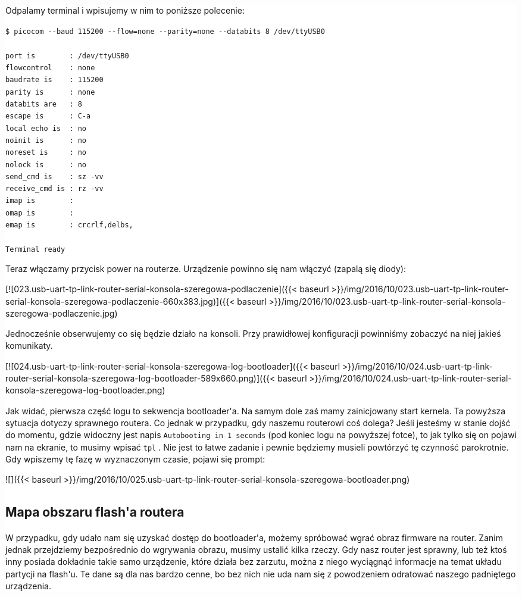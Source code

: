 Odpalamy terminal i wpisujemy w nim to poniższe polecenie:

    $ picocom --baud 115200 --flow=none --parity=none --databits 8 /dev/ttyUSB0

    port is        : /dev/ttyUSB0
    flowcontrol    : none
    baudrate is    : 115200
    parity is      : none
    databits are   : 8
    escape is      : C-a
    local echo is  : no
    noinit is      : no
    noreset is     : no
    nolock is      : no
    send_cmd is    : sz -vv
    receive_cmd is : rz -vv
    imap is        :
    omap is        :
    emap is        : crcrlf,delbs,

    Terminal ready

Teraz włączamy przycisk power na routerze. Urządzenie powinno się nam włączyć (zapalą się
diody):

[![023.usb-uart-tp-link-router-serial-konsola-szeregowa-podlaczenie]({{< baseurl >}}/img/2016/10/023.usb-uart-tp-link-router-serial-konsola-szeregowa-podlaczenie-660x383.jpg)]({{< baseurl >}}/img/2016/10/023.usb-uart-tp-link-router-serial-konsola-szeregowa-podlaczenie.jpg)

Jednocześnie obserwujemy co się będzie działo na konsoli. Przy prawidłowej konfiguracji powinniśmy
zobaczyć na niej jakieś
komunikaty.

[![024.usb-uart-tp-link-router-serial-konsola-szeregowa-log-bootloader]({{< baseurl >}}/img/2016/10/024.usb-uart-tp-link-router-serial-konsola-szeregowa-log-bootloader-589x660.png)]({{< baseurl >}}/img/2016/10/024.usb-uart-tp-link-router-serial-konsola-szeregowa-log-bootloader.png)

Jak widać, pierwsza część logu to sekwencja bootloader'a. Na samym dole zaś mamy zainicjowany start
kernela. Ta powyższa sytuacja dotyczy sprawnego routera. Co jednak w przypadku, gdy naszemu
routerowi coś dolega? Jeśli jesteśmy w stanie dojść do momentu, gdzie widoczny jest napis
`Autobooting in 1 seconds` (pod koniec logu na powyższej fotce), to jak tylko się on pojawi nam na
ekranie, to musimy wpisać `tpl` . Nie jest to łatwe zadanie i pewnie będziemy musieli powtórzyć tę
czynność parokrotnie. Gdy wpiszemy tę fazę w wyznaczonym czasie, pojawi się
prompt:

![]({{< baseurl >}}/img/2016/10/025.usb-uart-tp-link-router-serial-konsola-szeregowa-bootloader.png)

## Mapa obszaru flash'a routera

W przypadku, gdy udało nam się uzyskać dostęp do bootloader'a, możemy spróbować wgrać obraz firmware
na router. Zanim jednak przejdziemy bezpośrednio do wgrywania obrazu, musimy ustalić kilka rzeczy.
Gdy nasz router jest sprawny, lub też ktoś inny posiada dokładnie takie samo urządzenie, które
działa bez zarzutu, można z niego wyciągnąć informacje na temat układu partycji na flash'u. Te dane
są dla nas bardzo cenne, bo bez nich nie uda nam się z powodzeniem odratować naszego padniętego
urządzenia.
